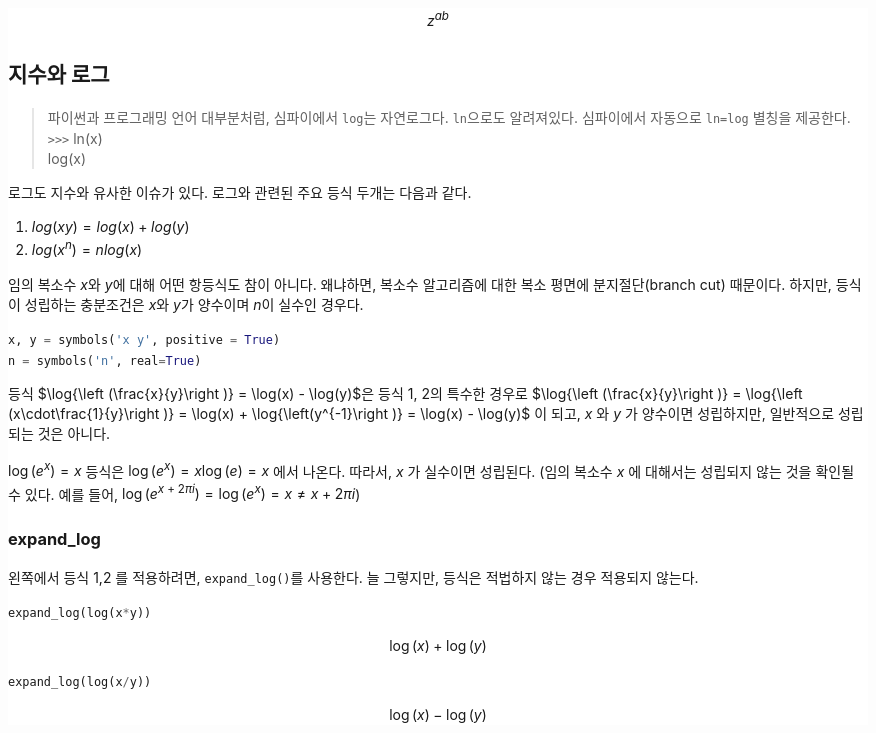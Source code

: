 


$$z^{a b}$$



## 지수와 로그

> 파이썬과 프로그래밍 언어 대부분처럼, 심파이에서 `log`는 자연로그다. `ln`으로도 알려져있다. 심파이에서 자동으로 `ln=log` 별칭을 제공한다.  
> `>>>` ln(x)  
log(x)

로그도 지수와 유사한 이슈가 있다. 로그와 관련된 주요 등식 두개는 다음과 같다.

1. $log(xy) = log(x) + log(y)$
1. $log(x^n ) = n log(x)$

임의 복소수 $x$와 $y$에 대해 어떤 항등식도 참이 아니다. 왜냐하면, 복소수 알고리즘에 대한 복소 평면에 분지절단(branch cut) 때문이다. 하지만, 등식이 성립하는 충분조건은 $x$와 $y$가 양수이며 $n$이 실수인 경우다.


```python
x, y = symbols('x y', positive = True)
n = symbols('n', real=True)
```

등식 $\log{\left (\frac{x}{y}\right )} = \log(x) - \log(y)$은 등식 1, 2의 특수한 경우로 $\log{\left (\frac{x}{y}\right )} = \log{\left (x\cdot\frac{1}{y}\right )} = \log(x) + \log{\left(y^{-1}\right )} = \log(x) - \log(y)$ 이 되고, $x$ 와 $y$ 가 양수이면 성립하지만, 일반적으로 성립되는 것은 아니다.

$\log{\left( e^x \right)} = x$ 등식은 $\log{\left ( e^x \right)} = x\log(e) = x$ 에서 나온다. 따라서, $x$ 가 실수이면 성립된다. (임의 복소수 $x$ 에 대해서는 성립되지 않는 것을 확인될 수 있다. 예를 들어, $\log{\left (e^{x + 2\pi i}\right)} = \log{\left (e^x\right )} = x
\neq x + 2\pi i$)

### expand_log

왼쪽에서 등식 1,2 를 적용하려면, `expand_log()`를 사용한다.
늘 그렇지만, 등식은 적법하지 않는 경우 적용되지 않는다.


```python
expand_log(log(x*y))
```




$$\log{\left (x \right )} + \log{\left (y \right )}$$




```python
expand_log(log(x/y))
```




$$\log{\left (x \right )} - \log{\left (y \right )}$$


